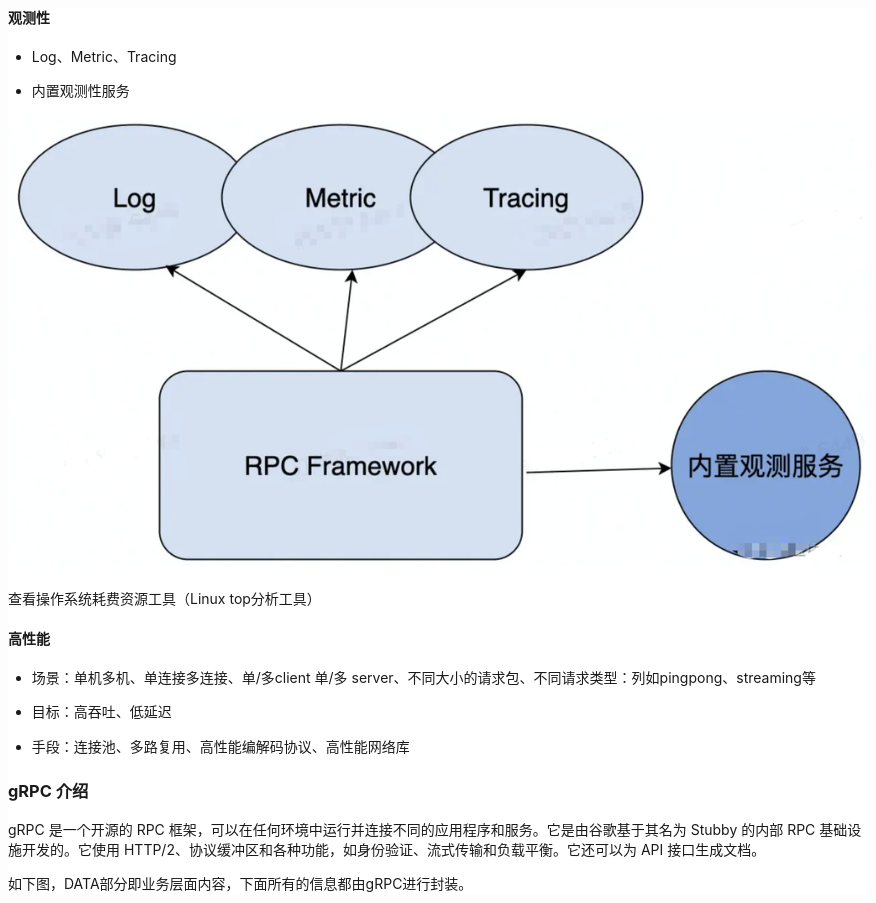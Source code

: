 #### 观测性

* Log、Metric、Tracing

* 内置观测性服务

![](/img/localBlog/WX20230530-172228.png)


查看操作系统耗费资源工具（Linux top分析工具）

#### 高性能

* 场景：单机多机、单连接多连接、单/多client 单/多 server、不同大小的请求包、不同请求类型：列如pingpong、streaming等

* 目标：高吞吐、低延迟

* 手段：连接池、多路复用、高性能编解码协议、高性能网络库

### gRPC 介绍

gRPC 是一个开源的 RPC 框架，可以在任何环境中运行并连接不同的应用程序和服务。它是由谷歌基于其名为 Stubby 的内部 RPC 基础设施开发的。它使用 HTTP/2、协议缓冲区和各种功能，如身份验证、流式传输和负载平衡。它还可以为 API 接口生成文档。

如下图，DATA部分即业务层面内容，下面所有的信息都由gRPC进行封装。

